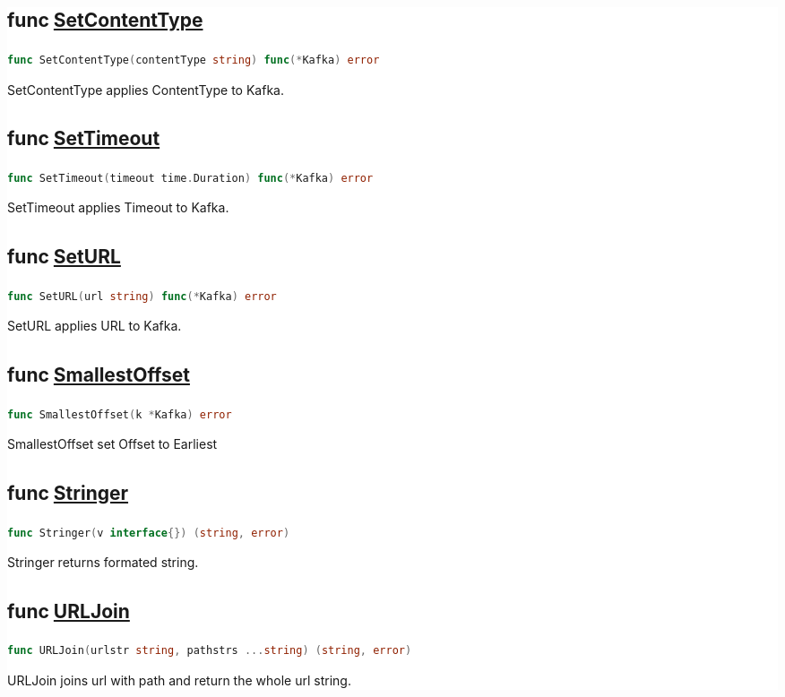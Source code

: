 
## <a name="SetContentType">func</a> [SetContentType](./kafka/kafka.go?s=3682:3740#L190)
``` go
func SetContentType(contentType string) func(*Kafka) error
```
SetContentType applies ContentType to Kafka.



## <a name="SetTimeout">func</a> [SetTimeout](./kafka/kafka.go?s=3202:3259#L166)
``` go
func SetTimeout(timeout time.Duration) func(*Kafka) error
```
SetTimeout applies Timeout to Kafka.



## <a name="SetURL">func</a> [SetURL](./kafka/kafka.go?s=3366:3408#L174)
``` go
func SetURL(url string) func(*Kafka) error
```
SetURL applies URL to Kafka.



## <a name="SmallestOffset">func</a> [SmallestOffset](./kafka/kafka.go?s=2483:2518#L124)
``` go
func SmallestOffset(k *Kafka) error
```
SmallestOffset set Offset to Earliest



## <a name="Stringer">func</a> [Stringer](./kafka/topic.go?s=4679:4723#L220)
``` go
func Stringer(v interface{}) (string, error)
```
Stringer returns formated string.



## <a name="URLJoin">func</a> [URLJoin](./kafka/kafka.go?s=5637:5700#L271)
``` go
func URLJoin(urlstr string, pathstrs ...string) (string, error)
```
URLJoin joins url with path and return the whole url string.


